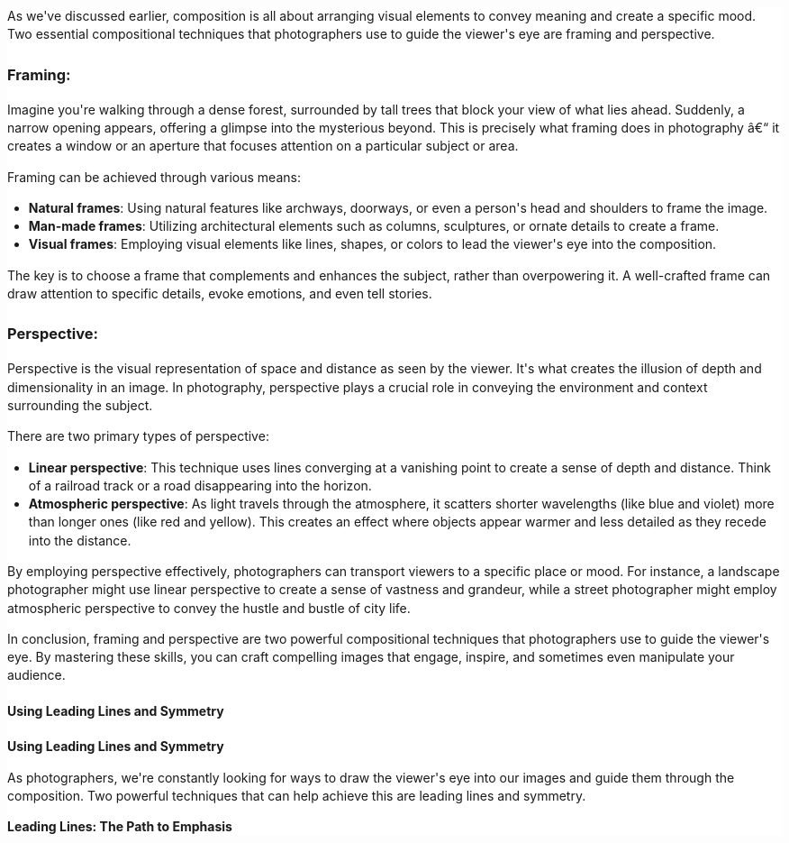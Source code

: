 As we've discussed earlier, composition is all about arranging visual elements to convey meaning and create a specific mood. Two essential compositional techniques that photographers use to guide the viewer's eye are framing and perspective.

### Framing:

Imagine you're walking through a dense forest, surrounded by tall trees that block your view of what lies ahead. Suddenly, a narrow opening appears, offering a glimpse into the mysterious beyond. This is precisely what framing does in photography â€“ it creates a window or an aperture that focuses attention on a particular subject or area.

Framing can be achieved through various means:

*   **Natural frames**: Using natural features like archways, doorways, or even a person's head and shoulders to frame the image.
*   **Man-made frames**: Utilizing architectural elements such as columns, sculptures, or ornate details to create a frame.
*   **Visual frames**: Employing visual elements like lines, shapes, or colors to lead the viewer's eye into the composition.

The key is to choose a frame that complements and enhances the subject, rather than overpowering it. A well-crafted frame can draw attention to specific details, evoke emotions, and even tell stories.

### Perspective:

Perspective is the visual representation of space and distance as seen by the viewer. It's what creates the illusion of depth and dimensionality in an image. In photography, perspective plays a crucial role in conveying the environment and context surrounding the subject.

There are two primary types of perspective:

*   **Linear perspective**: This technique uses lines converging at a vanishing point to create a sense of depth and distance. Think of a railroad track or a road disappearing into the horizon.
*   **Atmospheric perspective**: As light travels through the atmosphere, it scatters shorter wavelengths (like blue and violet) more than longer ones (like red and yellow). This creates an effect where objects appear warmer and less detailed as they recede into the distance.

By employing perspective effectively, photographers can transport viewers to a specific place or mood. For instance, a landscape photographer might use linear perspective to create a sense of vastness and grandeur, while a street photographer might employ atmospheric perspective to convey the hustle and bustle of city life.

In conclusion, framing and perspective are two powerful compositional techniques that photographers use to guide the viewer's eye. By mastering these skills, you can craft compelling images that engage, inspire, and sometimes even manipulate your audience.

#### Using Leading Lines and Symmetry
**Using Leading Lines and Symmetry**

As photographers, we're constantly looking for ways to draw the viewer's eye into our images and guide them through the composition. Two powerful techniques that can help achieve this are leading lines and symmetry.

**Leading Lines: The Path to Emphasis**
